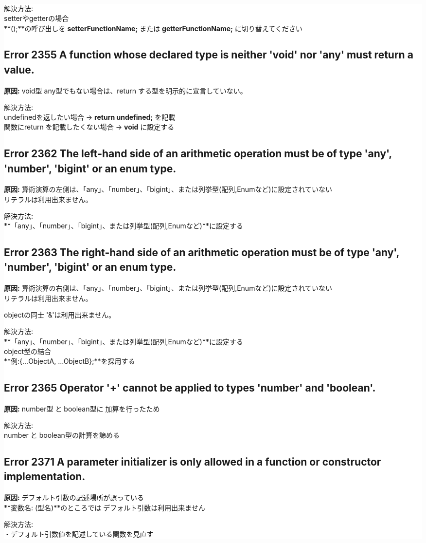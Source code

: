 解決方法:  
 setterやgetterの場合  
  **();**の呼び出しを **setterFunctionName;** または **getterFunctionName;** に切り替えてください  

## Error 2355 A function whose declared type is neither 'void' nor 'any' must return a value.
**原因:**
void型 any型でもない場合は、return する型を明示的に宣言していない。  

解決方法:  
undefinedを返したい場合           →  **return undefined;** を記載  
関数にreturn を記載したくない場合  →  **void** に設定する  

## Error 2362 The left-hand side of an arithmetic operation must be of type 'any', 'number', 'bigint' or an enum type.
**原因:**
算術演算の左側は、「any」、「number」、「bigint」、または列挙型(配列,Enumなど)に設定されていない  
リテラルは利用出来ません。  

解決方法:  
**「any」、「number」、「bigint」、または列挙型(配列,Enumなど)**に設定する  

## Error 2363 The right-hand side of an arithmetic operation must be of type 'any', 'number', 'bigint' or an enum type.
**原因:**
算術演算の右側は、「any」、「number」、「bigint」、または列挙型(配列,Enumなど)に設定されていない  
リテラルは利用出来ません。  

objectの同士 '&'は利用出来ません。  

解決方法:  
**「any」、「number」、「bigint」、または列挙型(配列,Enumなど)**に設定する  
object型の結合  
**例:{...ObjectA, ...ObjectB};**を採用する   

## Error 2365 Operator '+' cannot be applied to types 'number' and 'boolean'.
**原因:**
number型 と boolean型に 加算を行ったため  

解決方法:  
number と boolean型の計算を諦める  

## Error 2371 A parameter initializer is only allowed in a function or constructor implementation.
**原因:**
デフォルト引数の記述場所が誤っている  
**変数名: (型名)**のところでは デフォルト引数は利用出来ません  

解決方法:  
・デフォルト引数値を記述している関数を見直す  
